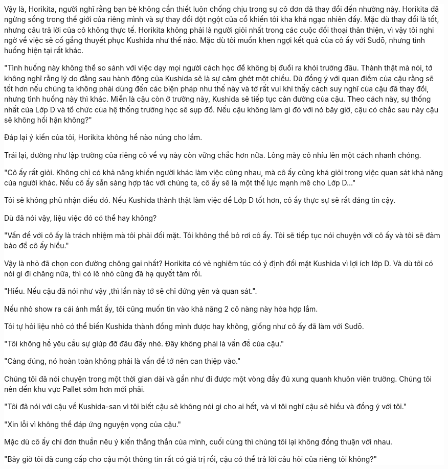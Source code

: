 Vậy là, Horikita, người nghĩ rằng bạn bè không cần thiết luôn chống chịu trong sự cô đơn đã thay đổi đến nhường này. Horikita đã ngừng sống trong thế giới của riêng mình và sự thay đổi đột ngột của cổ khiến tôi kha khá ngạc nhiên đấy. Mặc dù thay đổi là tốt, nhưng câu trả lời của cô không thực tế. Horikita không phải là người giỏi nhất trong các cuộc đối thoại thân thiện, vì vậy tôi nghi ngờ về việc sẽ cố gắng thuyết phục Kushida như thế nào. Mặc dù tôi muốn khen ngợi kết quả của cô ấy với Sudō, nhưng tình huống hiện tại rất khác.

\"Tình huống này không thể so sánh với việc dạy mọi người cách học để không bị đuổi ra khỏi trường đâu. Thành thật mà nói, tớ không nghĩ rằng lý do đằng sau hành động của Kushida sẽ là sự căm ghét một chiều. Dù đồng ý với quan điểm của cậu rằng sẽ tốt hơn nếu chúng ta không phải dùng đến các biện pháp như thế này và tớ rất vui khi thấy cách suy nghĩ của cậu đã thay đổi, nhưng tình huống này thì khác. Miễn là cậu còn ở trường này, Kushida sẽ tiếp tục cản đường của cậu. Theo cách này, sự thống nhất của Lớp D và tổ chức của hệ thống trường học sẽ sụp đổ. Nếu cậu không làm gì đó với nó bây giờ, cậu có chắc sau này cậu sẽ không hối hận không?"

Đáp lại ý kiến của tôi, Horikita không hề nào núng cho lắm.

Trái lại, dường như lập trường của riêng cô về vụ này còn vững chắc hơn nữa. Lông mày cô nhíu lên một cách nhanh chóng.

"Cô ấy rất giỏi. Không chỉ có khả năng khiến người khác làm việc cùng nhau, mà cô ấy cũng khá giỏi trong việc quan sát khả năng của người khác. Nếu cô ấy sẵn sàng hợp tác với chúng ta, cô ấy sẽ là một thế lực mạnh mẽ cho Lớp D\..."

Tôi sẽ không phủ nhận điều đó. Nếu Kushida thành thật làm việc để Lớp D tốt hơn, cô ấy thực sự sẽ rất đáng tin cậy.

Dù đã nói vậy, liệu việc đó có thể hay không?

"Vấn đề với cô ấy là trách nhiệm mà tôi phải đối mặt. Tôi không thể bỏ rơi cô ấy. Tôi sẽ tiếp tục nói chuyện với cô ấy và tôi sẽ đảm bảo để cô ấy hiểu."

Vậy là nhỏ đã chọn con đường chông gai nhất? Horikita có vẻ nghiêm túc có ý định đối mặt Kushida vì lợi ích lớp D. Và dù tôi có nói gì đi chăng nữa, thì có lẽ nhỏ cũng đã hạ quyết tâm rồi.

\"Hiểu. Nếu cậu đã nói như vậy ,thì lần này tớ sẽ chỉ đứng yên và quan sát.".

Nếu nhỏ show ra cái ánh mắt ấy, tôi cũng muốn tin vào khả năng 2 cô nàng này hòa hợp lắm.

Tôi tự hỏi liệu nhỏ có thể biến Kushida thành đồng mình được hay không, giống như cô ấy đã làm với Sudō.

"Tôi không hề yêu cầu sự giúp đỡ đâu đấy nhé. Đây không phải là vấn đề của cậu."

"Càng đúng, nó hoàn toàn không phải là vấn đề tớ nên can thiệp vào."

Chúng tôi đã nói chuyện trong một thời gian dài và gần như đi được một vòng đầy đủ xung quanh khuôn viên trường. Chúng tôi nên đến khu vực Pallet sớm hơn mới phải.

"Tôi đã nói với cậu về Kushida-san vì tôi biết cậu sẽ không nói gì cho ai hết, và vì tôi nghĩ cậu sẽ hiểu và đồng ý với tôi."

\"Xin lỗi vì không thể đáp ứng nguyện vọng của cậu."

Mặc dù cô ấy chỉ đơn thuần nêu ý kiến thẳng thắn của mình, cuối cùng thì chúng tôi lại không đồng thuận với nhau.

"Bây giờ tôi đã cung cấp cho cậu một thông tin rất có giá trị rồi, cậu có thể trả lời câu hỏi của riêng tôi không?"
